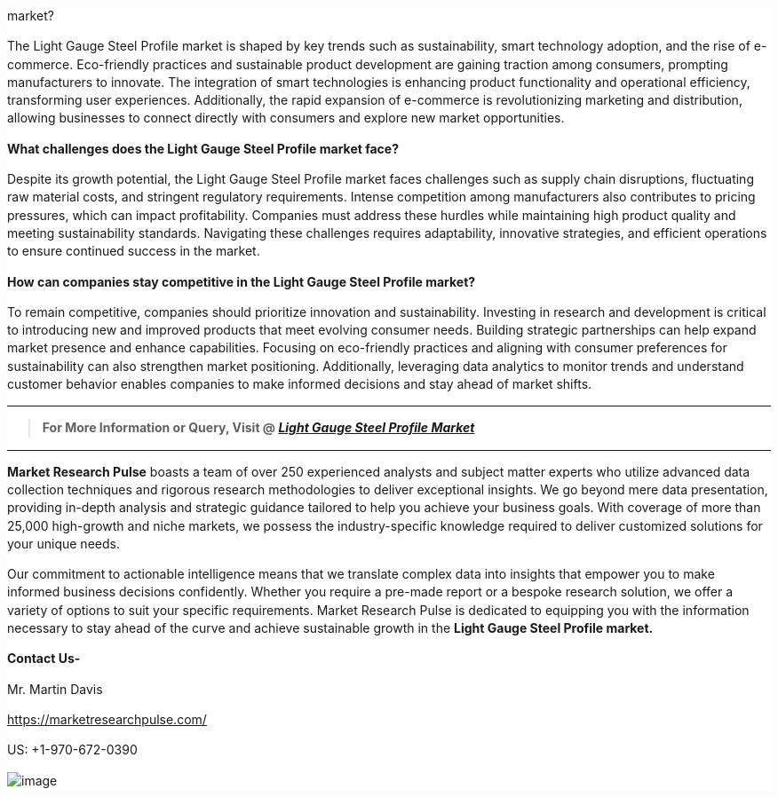 market?</strong></p><p>The Light Gauge Steel Profile market is shaped by key trends such as sustainability, smart technology adoption, and the rise of e-commerce. Eco-friendly practices and sustainable product development are gaining traction among consumers, prompting manufacturers to innovate. The integration of smart technologies is enhancing product functionality and operational efficiency, transforming user experiences. Additionally, the rapid expansion of e-commerce is revolutionizing marketing and distribution, allowing businesses to connect directly with consumers and explore new market opportunities.</p><p><strong>What challenges does the Light Gauge Steel Profile market face?</strong></p><p>Despite its growth potential, the Light Gauge Steel Profile market faces challenges such as supply chain disruptions, fluctuating raw material costs, and stringent regulatory requirements. Intense competition among manufacturers also contributes to pricing pressures, which can impact profitability. Companies must address these hurdles while maintaining high product quality and meeting sustainability standards. Navigating these challenges requires adaptability, innovative strategies, and efficient operations to ensure continued success in the market.</p><p><strong>How can companies stay competitive in the Light Gauge Steel Profile market?</strong></p><p>To remain competitive, companies should prioritize innovation and sustainability. Investing in research and development is critical to introducing new and improved products that meet evolving consumer needs. Building strategic partnerships can help expand market presence and enhance capabilities. Focusing on eco-friendly practices and aligning with consumer preferences for sustainability can also strengthen market positioning. Additionally, leveraging data analytics to monitor trends and understand customer behavior enables companies to make informed decisions and stay ahead of market shifts.</p><hr /><blockquote><p><strong>For More Information or Query, Visit @&nbsp;<em><a href="https://marketresearchpulse.com/report/92194/light-gauge-steel-profile-market?utm_source=Linkedin&utm_medium=025">Light Gauge Steel Profile Market</a></em></strong></p></blockquote><hr /><p><strong>Market Research Pulse</strong> boasts a team of over 250 experienced analysts and subject matter experts who utilize advanced data collection techniques and rigorous research methodologies to deliver exceptional insights. We go beyond mere data presentation, providing in-depth analysis and strategic guidance tailored to help you achieve your business goals. With coverage of more than 25,000 high-growth and niche markets, we possess the industry-specific knowledge required to deliver customized solutions for your unique needs.</p><p>Our commitment to actionable intelligence means that we translate complex data into insights that empower you to make informed business decisions confidently. Whether you require a pre-made report or a bespoke research solution, we offer a variety of options to suit your specific requirements. Market Research Pulse is dedicated to equipping you with the information necessary to stay ahead of the curve and achieve sustainable growth in the <strong>Light Gauge Steel Profile market.</strong></p><p><strong>Contact Us-</strong></p><p>Mr. Martin Davis</p><p>https://marketresearchpulse.com/</p><p>US: +1-970-672-0390</p>
![image](https://github.com/user-attachments/assets/bb077fbb-444a-4a1d-831d-66f8f62d6357)
